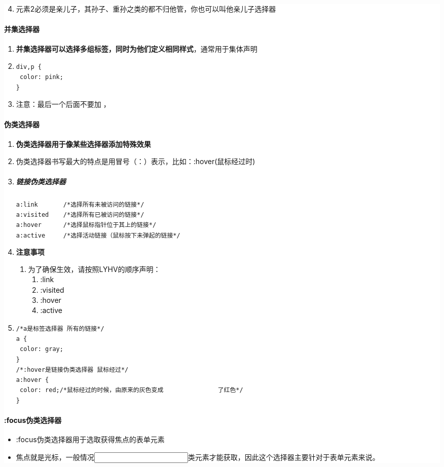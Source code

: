 4. 元素2必须是亲儿子，其孙子、重孙之类的都不归他管，你也可以叫他亲儿子选择器

#### 并集选择器

1. **并集选择器可以选择多组标签，同时为他们定义相同样式**，通常用于集体声明

2. ```html
   div,p {
   	color: pink;
   }
   ```

3. 注意：最后一个后面不要加   ，

#### 伪类选择器

1. **伪类选择器用于像某些选择器添加特殊效果**

2. 伪类选择器书写最大的特点是用冒号（：）表示，比如：:hover(鼠标经过时)

3. ##### 链接伪类选择器

   ```
   a:link       /*选择所有未被访问的链接*/
   a:visited    /*选择所有已被访问的链接*/
   a:hover      /*选择鼠标指针位于其上的链接*/
   a:active     /*选择活动链接（鼠标按下未弹起的链接*/
   ```


4. **注意事项**

   1. 为了确保生效，请按照LYHV的顺序声明：
      1. :link
      2. :visited
      3. :hover
      4. :active

5. ```html
   /*a是标签选择器 所有的链接*/
   a {
   	color: gray;
   }
   /*:hover是链接伪类选择器 鼠标经过*/
   a:hover {
   	color: red;/*鼠标经过的时候，由原来的灰色变成				了红色*/
   }
   ```

#### :focus伪类选择器

- :focus伪类选择器用于选取获得焦点的表单元素

- 焦点就是光标，一般情况<input>类元素才能获取，因此这个选择器主要针对于表单元素来说。
